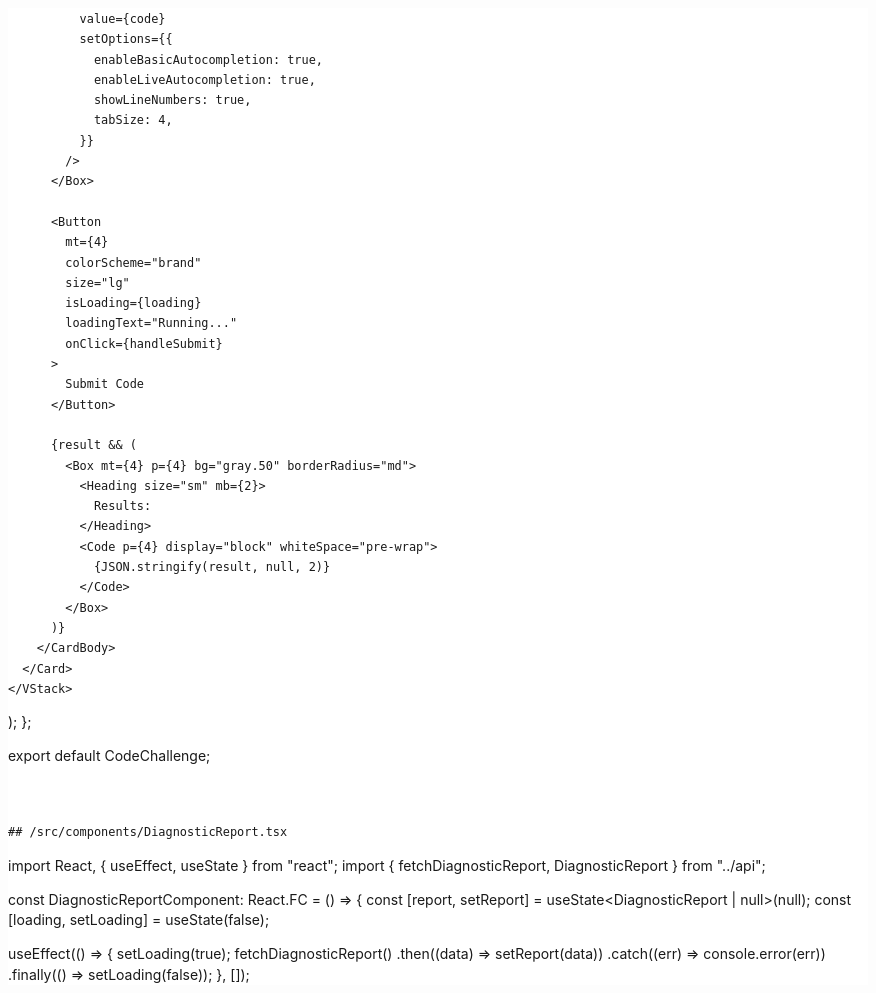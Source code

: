               value={code}
              setOptions={{
                enableBasicAutocompletion: true,
                enableLiveAutocompletion: true,
                showLineNumbers: true,
                tabSize: 4,
              }}
            />
          </Box>

          <Button
            mt={4}
            colorScheme="brand"
            size="lg"
            isLoading={loading}
            loadingText="Running..."
            onClick={handleSubmit}
          >
            Submit Code
          </Button>

          {result && (
            <Box mt={4} p={4} bg="gray.50" borderRadius="md">
              <Heading size="sm" mb={2}>
                Results:
              </Heading>
              <Code p={4} display="block" whiteSpace="pre-wrap">
                {JSON.stringify(result, null, 2)}
              </Code>
            </Box>
          )}
        </CardBody>
      </Card>
    </VStack>
  );
};

export default CodeChallenge;
```


## /src/components/DiagnosticReport.tsx

```
import React, { useEffect, useState } from "react";
import { fetchDiagnosticReport, DiagnosticReport } from "../api";

const DiagnosticReportComponent: React.FC = () => {
  const [report, setReport] = useState<DiagnosticReport | null>(null);
  const [loading, setLoading] = useState<boolean>(false);

  useEffect(() => {
    setLoading(true);
    fetchDiagnosticReport()
      .then((data) => setReport(data))
      .catch((err) => console.error(err))
      .finally(() => setLoading(false));
  }, []);
